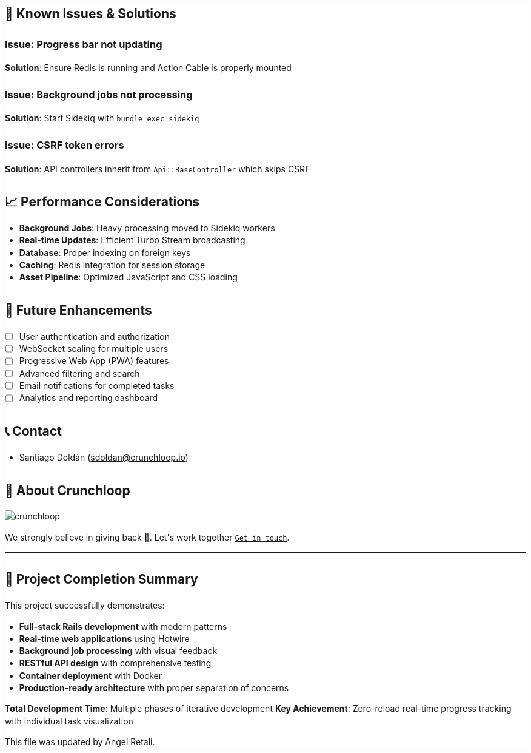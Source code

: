 ## 🚨 **Known Issues & Solutions**

### Issue: Progress bar not updating
**Solution**: Ensure Redis is running and Action Cable is properly mounted

### Issue: Background jobs not processing
**Solution**: Start Sidekiq with `bundle exec sidekiq`

### Issue: CSRF token errors
**Solution**: API controllers inherit from `Api::BaseController` which skips CSRF

## 📈 **Performance Considerations**

- **Background Jobs**: Heavy processing moved to Sidekiq workers
- **Real-time Updates**: Efficient Turbo Stream broadcasting
- **Database**: Proper indexing on foreign keys
- **Caching**: Redis integration for session storage
- **Asset Pipeline**: Optimized JavaScript and CSS loading

## 🔮 **Future Enhancements**

- [ ] User authentication and authorization
- [ ] WebSocket scaling for multiple users
- [ ] Progressive Web App (PWA) features
- [ ] Advanced filtering and search
- [ ] Email notifications for completed tasks
- [ ] Analytics and reporting dashboard

## 📞 **Contact**

- Santiago Doldán (sdoldan@crunchloop.io)

## 🏢 **About Crunchloop**

![crunchloop](https://s3.amazonaws.com/crunchloop.io/logo-blue.png)

We strongly believe in giving back 🚀. Let's work together [`Get in touch`](https://crunchloop.io/#contact).

---

## 🎉 **Project Completion Summary**

This project successfully demonstrates:
- **Full-stack Rails development** with modern patterns
- **Real-time web applications** using Hotwire
- **Background job processing** with visual feedback
- **RESTful API design** with comprehensive testing
- **Container deployment** with Docker
- **Production-ready architecture** with proper separation of concerns

**Total Development Time**: Multiple phases of iterative development
**Key Achievement**: Zero-reload real-time progress tracking with individual task visualization

This file was updated by Angel Retali.